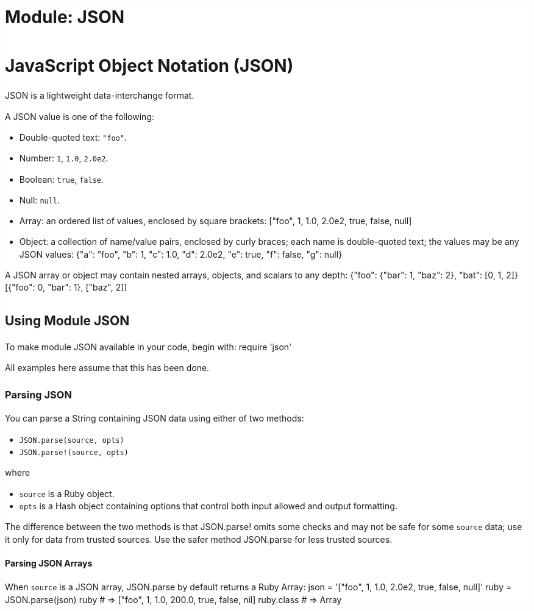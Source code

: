 # Module: JSON
    

# JavaScript Object Notation (JSON)

JSON is a lightweight data-interchange format.

A JSON value is one of the following:
*   Double-quoted text:  `"foo"`.
*   Number:  `1`, `1.0`, `2.0e2`.
*   Boolean:  `true`, `false`.
*   Null: `null`.
*   Array: an ordered list of values, enclosed by square brackets:
        ["foo", 1, 1.0, 2.0e2, true, false, null]

*   Object: a collection of name/value pairs, enclosed by curly braces; each
    name is double-quoted text; the values may be any JSON values:
        {"a": "foo", "b": 1, "c": 1.0, "d": 2.0e2, "e": true, "f": false, "g": null}

A JSON array or object may contain nested arrays, objects, and scalars to any
depth:
    {"foo": {"bar": 1, "baz": 2}, "bat": [0, 1, 2]}
    [{"foo": 0, "bar": 1}, ["baz", 2]]

## Using Module JSON

To make module JSON available in your code, begin with:
    require 'json'

All examples here assume that this has been done.

### Parsing JSON

You can parse a String containing JSON data using either of two methods:
*   `JSON.parse(source, opts)`
*   `JSON.parse!(source, opts)`

where
*   `source` is a Ruby object.
*   `opts` is a Hash object containing options that control both input allowed
    and output formatting.

The difference between the two methods is that JSON.parse! omits some checks
and may not be safe for some `source` data; use it only for data from trusted
sources. Use the safer method JSON.parse for less trusted sources.

#### Parsing JSON Arrays

When `source` is a JSON array, JSON.parse by default returns a Ruby Array:
    json = '["foo", 1, 1.0, 2.0e2, true, false, null]'
    ruby = JSON.parse(json)
    ruby # => ["foo", 1, 1.0, 200.0, true, false, nil]
    ruby.class # => Array
